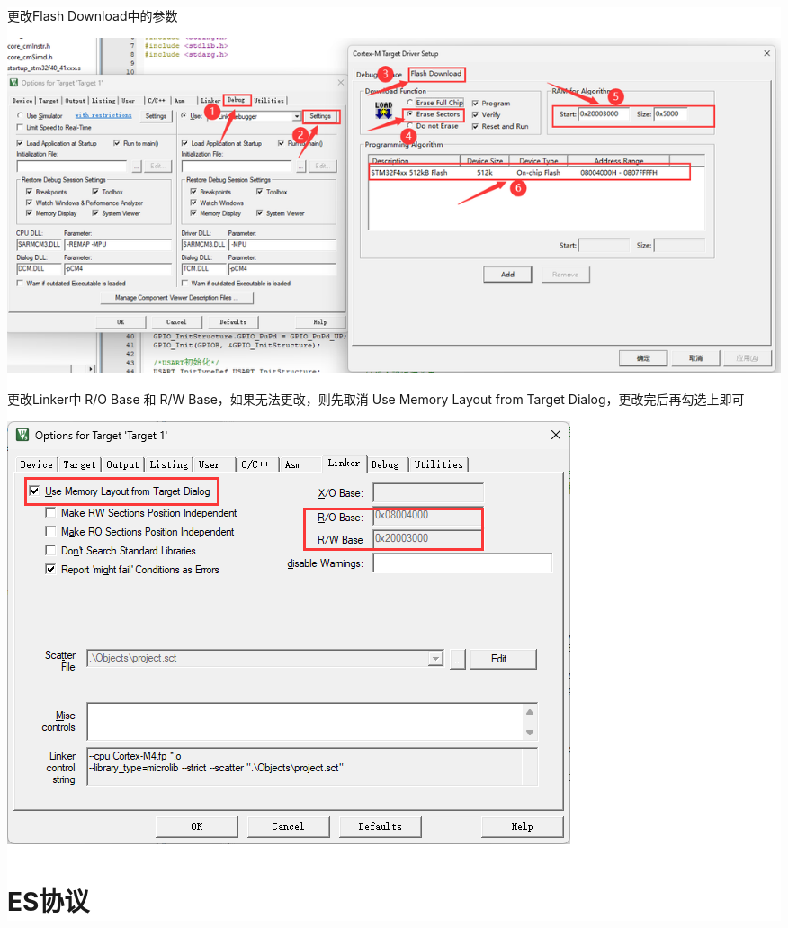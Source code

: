更改Flash Download中的参数

![](Source/a_keil3.png)

更改Linker中 R/O Base 和 R/W Base，如果无法更改，则先取消 Use Memory Layout from Target Dialog，更改完后再勾选上即可

![](Source/a_keil4.png)

# ES协议
